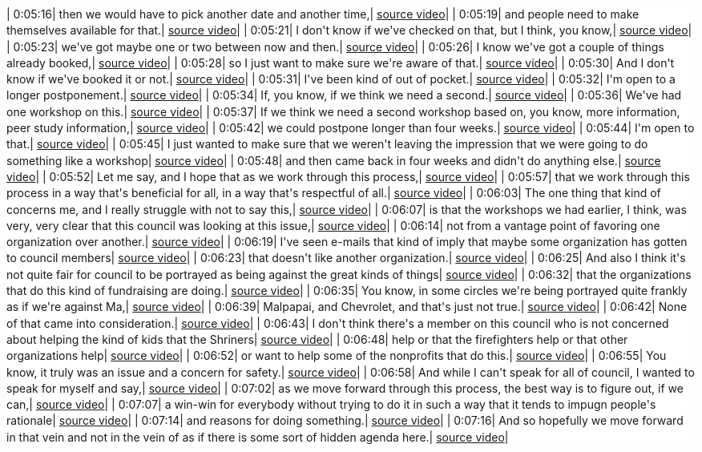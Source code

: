 | 0:05:16| then we would have to pick another date and another time,| [source video](https://archive.org/details/citycouncil071106?start=316)|
| 0:05:19| and people need to make themselves available for that.| [source video](https://archive.org/details/citycouncil071106?start=319)|
| 0:05:21| I don't know if we've checked on that, but I think, you know,| [source video](https://archive.org/details/citycouncil071106?start=321)|
| 0:05:23| we've got maybe one or two between now and then.| [source video](https://archive.org/details/citycouncil071106?start=323)|
| 0:05:26| I know we've got a couple of things already booked,| [source video](https://archive.org/details/citycouncil071106?start=326)|
| 0:05:28| so I just want to make sure we're aware of that.| [source video](https://archive.org/details/citycouncil071106?start=328)|
| 0:05:30| And I don't know if we've booked it or not.| [source video](https://archive.org/details/citycouncil071106?start=330)|
| 0:05:31| I've been kind of out of pocket.| [source video](https://archive.org/details/citycouncil071106?start=331)|
| 0:05:32| I'm open to a longer postponement.| [source video](https://archive.org/details/citycouncil071106?start=332)|
| 0:05:34| If, you know, if we think we need a second.| [source video](https://archive.org/details/citycouncil071106?start=334)|
| 0:05:36| We've had one workshop on this.| [source video](https://archive.org/details/citycouncil071106?start=336)|
| 0:05:37| If we think we need a second workshop based on, you know, more information, peer study information,| [source video](https://archive.org/details/citycouncil071106?start=337)|
| 0:05:42| we could postpone longer than four weeks.| [source video](https://archive.org/details/citycouncil071106?start=342)|
| 0:05:44| I'm open to that.| [source video](https://archive.org/details/citycouncil071106?start=344)|
| 0:05:45| I just wanted to make sure that we weren't leaving the impression that we were going to do something like a workshop| [source video](https://archive.org/details/citycouncil071106?start=345)|
| 0:05:48| and then came back in four weeks and didn't do anything else.| [source video](https://archive.org/details/citycouncil071106?start=348)|
| 0:05:52| Let me say, and I hope that as we work through this process,| [source video](https://archive.org/details/citycouncil071106?start=352)|
| 0:05:57| that we work through this process in a way that's beneficial for all, in a way that's respectful of all.| [source video](https://archive.org/details/citycouncil071106?start=357)|
| 0:06:03| The one thing that kind of concerns me, and I really struggle with not to say this,| [source video](https://archive.org/details/citycouncil071106?start=363)|
| 0:06:07| is that the workshops we had earlier, I think, was very, very clear that this council was looking at this issue,| [source video](https://archive.org/details/citycouncil071106?start=367)|
| 0:06:14| not from a vantage point of favoring one organization over another.| [source video](https://archive.org/details/citycouncil071106?start=374)|
| 0:06:19| I've seen e-mails that kind of imply that maybe some organization has gotten to council members| [source video](https://archive.org/details/citycouncil071106?start=379)|
| 0:06:23| that doesn't like another organization.| [source video](https://archive.org/details/citycouncil071106?start=383)|
| 0:06:25| And also I think it's not quite fair for council to be portrayed as being against the great kinds of things| [source video](https://archive.org/details/citycouncil071106?start=385)|
| 0:06:32| that the organizations that do this kind of fundraising are doing.| [source video](https://archive.org/details/citycouncil071106?start=392)|
| 0:06:35| You know, in some circles we're being portrayed quite frankly as if we're against Ma,| [source video](https://archive.org/details/citycouncil071106?start=395)|
| 0:06:39| Malpapai, and Chevrolet, and that's just not true.| [source video](https://archive.org/details/citycouncil071106?start=399)|
| 0:06:42| None of that came into consideration.| [source video](https://archive.org/details/citycouncil071106?start=402)|
| 0:06:43| I don't think there's a member on this council who is not concerned about helping the kind of kids that the Shriners| [source video](https://archive.org/details/citycouncil071106?start=403)|
| 0:06:48| help or that the firefighters help or that other organizations help| [source video](https://archive.org/details/citycouncil071106?start=408)|
| 0:06:52| or want to help some of the nonprofits that do this.| [source video](https://archive.org/details/citycouncil071106?start=412)|
| 0:06:55| You know, it truly was an issue and a concern for safety.| [source video](https://archive.org/details/citycouncil071106?start=415)|
| 0:06:58| And while I can't speak for all of council, I wanted to speak for myself and say,| [source video](https://archive.org/details/citycouncil071106?start=418)|
| 0:07:02| as we move forward through this process, the best way is to figure out, if we can,| [source video](https://archive.org/details/citycouncil071106?start=422)|
| 0:07:07| a win-win for everybody without trying to do it in such a way that it tends to impugn people's rationale| [source video](https://archive.org/details/citycouncil071106?start=427)|
| 0:07:14| and reasons for doing something.| [source video](https://archive.org/details/citycouncil071106?start=434)|
| 0:07:16| And so hopefully we move forward in that vein and not in the vein of as if there is some sort of hidden agenda here.| [source video](https://archive.org/details/citycouncil071106?start=436)|